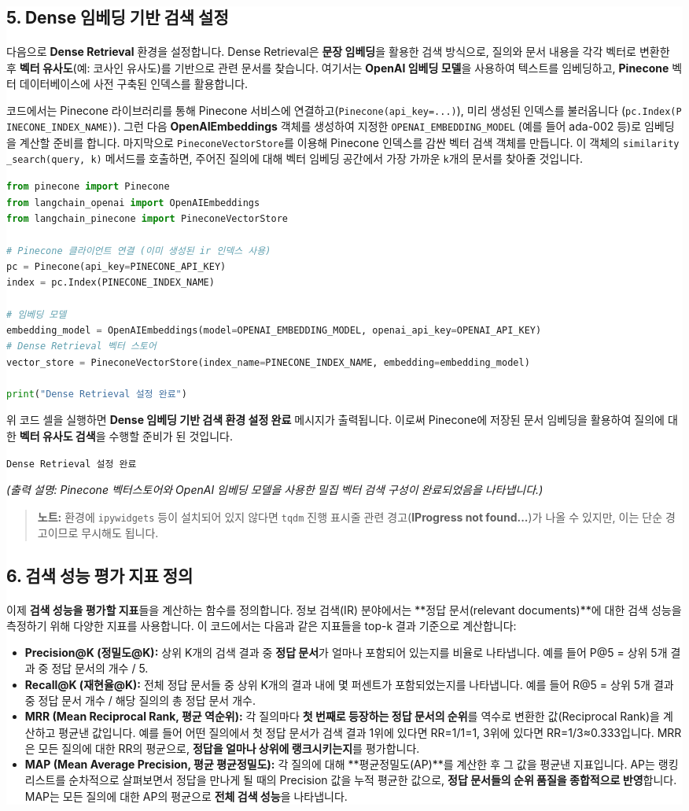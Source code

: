 ## 5. Dense 임베딩 기반 검색 설정

다음으로 **Dense Retrieval** 환경을 설정합니다. Dense Retrieval은 **문장 임베딩**을 활용한 검색 방식으로, 질의와 문서 내용을 각각 벡터로 변환한 후 **벡터 유사도**(예: 코사인 유사도)를 기반으로 관련 문서를 찾습니다. 여기서는 **OpenAI 임베딩 모델**을 사용하여 텍스트를 임베딩하고, **Pinecone** 벡터 데이터베이스에 사전 구축된 인덱스를 활용합니다.

코드에서는 Pinecone 라이브러리를 통해 Pinecone 서비스에 연결하고(`Pinecone(api_key=...)`), 미리 생성된 인덱스를 불러옵니다 (`pc.Index(PINECONE_INDEX_NAME)`). 그런 다음 **OpenAIEmbeddings** 객체를 생성하여 지정한 `OPENAI_EMBEDDING_MODEL` (예를 들어 ada-002 등)로 임베딩을 계산할 준비를 합니다. 마지막으로 `PineconeVectorStore`를 이용해 Pinecone 인덱스를 감싼 벡터 검색 객체를 만듭니다. 이 객체의 `similarity_search(query, k)` 메서드를 호출하면, 주어진 질의에 대해 벡터 임베딩 공간에서 가장 가까운 `k`개의 문서를 찾아줄 것입니다.

```python
from pinecone import Pinecone
from langchain_openai import OpenAIEmbeddings
from langchain_pinecone import PineconeVectorStore

# Pinecone 클라이언트 연결 (이미 생성된 ir 인덱스 사용)
pc = Pinecone(api_key=PINECONE_API_KEY)
index = pc.Index(PINECONE_INDEX_NAME)

# 임베딩 모델
embedding_model = OpenAIEmbeddings(model=OPENAI_EMBEDDING_MODEL, openai_api_key=OPENAI_API_KEY)
# Dense Retrieval 벡터 스토어
vector_store = PineconeVectorStore(index_name=PINECONE_INDEX_NAME, embedding=embedding_model)

print("Dense Retrieval 설정 완료")
```

위 코드 셀을 실행하면 **Dense 임베딩 기반 검색 환경 설정 완료** 메시지가 출력됩니다. 이로써 Pinecone에 저장된 문서 임베딩을 활용하여 질의에 대한 **벡터 유사도 검색**을 수행할 준비가 된 것입니다.

```plaintext
Dense Retrieval 설정 완료
```

*(출력 설명: Pinecone 벡터스토어와 OpenAI 임베딩 모델을 사용한 밀집 벡터 검색 구성이 완료되었음을 나타냅니다.)*

> **노트:** 환경에 `ipywidgets` 등이 설치되어 있지 않다면 `tqdm` 진행 표시줄 관련 경고(**IProgress not found...**)가 나올 수 있지만, 이는 단순 경고이므로 무시해도 됩니다.

## 6. 검색 성능 평가 지표 정의

이제 **검색 성능을 평가할 지표**들을 계산하는 함수를 정의합니다. 정보 검색(IR) 분야에서는 \*\*정답 문서(relevant documents)\*\*에 대한 검색 성능을 측정하기 위해 다양한 지표를 사용합니다. 이 코드에서는 다음과 같은 지표들을 top-k 결과 기준으로 계산합니다:

* **Precision\@K (정밀도@K):** 상위 K개의 검색 결과 중 **정답 문서**가 얼마나 포함되어 있는지를 비율로 나타냅니다. 예를 들어 P\@5 = 상위 5개 결과 중 정답 문서의 개수 / 5.
* **Recall\@K (재현율@K):** 전체 정답 문서들 중 상위 K개의 결과 내에 몇 퍼센트가 포함되었는지를 나타냅니다. 예를 들어 R\@5 = 상위 5개 결과 중 정답 문서 개수 / 해당 질의의 총 정답 문서 개수.
* **MRR (Mean Reciprocal Rank, 평균 역순위):** 각 질의마다 **첫 번째로 등장하는 정답 문서의 순위**를 역수로 변환한 값(Reciprocal Rank)을 계산하고 평균낸 값입니다. 예를 들어 어떤 질의에서 첫 정답 문서가 검색 결과 1위에 있다면 RR=1/1=1, 3위에 있다면 RR=1/3≈0.333입니다. MRR은 모든 질의에 대한 RR의 평균으로, **정답을 얼마나 상위에 랭크시키는지**를 평가합니다.
* **MAP (Mean Average Precision, 평균 평균정밀도):** 각 질의에 대해 \*\*평균정밀도(AP)\*\*를 계산한 후 그 값을 평균낸 지표입니다. AP는 랭킹 리스트를 순차적으로 살펴보면서 정답을 만나게 될 때의 Precision 값을 누적 평균한 값으로, **정답 문서들의 순위 품질을 종합적으로 반영**합니다. MAP는 모든 질의에 대한 AP의 평균으로 **전체 검색 성능**을 나타냅니다.

